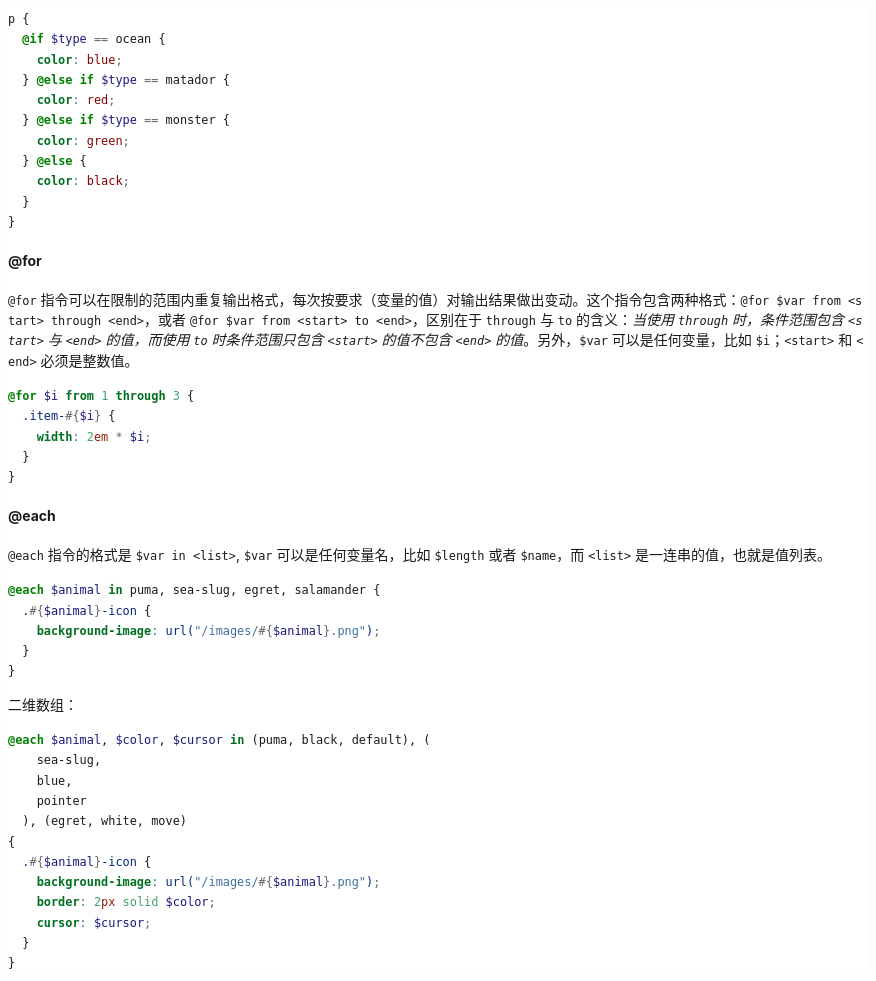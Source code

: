 ```scss
p {
  @if $type == ocean {
    color: blue;
  } @else if $type == matador {
    color: red;
  } @else if $type == monster {
    color: green;
  } @else {
    color: black;
  }
}
```

#### @for

`@for` 指令可以在限制的范围内重复输出格式，每次按要求（变量的值）对输出结果做出变动。这个指令包含两种格式：`@for $var from <start> through <end>`，或者 `@for $var from <start> to <end>`，区别在于 `through` 与 `to` 的含义：_当使用 `through` 时，条件范围包含 `<start>` 与 `<end>` 的值，而使用 `to` 时条件范围只包含 `<start>` 的值不包含 `<end>` 的值_。另外，`$var` 可以是任何变量，比如 `$i`；`<start>` 和 `<end>` 必须是整数值。

```scss
@for $i from 1 through 3 {
  .item-#{$i} {
    width: 2em * $i;
  }
}
```

#### @each

`@each` 指令的格式是 `$var in <list>`, `$var` 可以是任何变量名，比如 `$length` 或者 `$name`，而 `<list>` 是一连串的值，也就是值列表。

```scss
@each $animal in puma, sea-slug, egret, salamander {
  .#{$animal}-icon {
    background-image: url("/images/#{$animal}.png");
  }
}
```

二维数组：

```scss
@each $animal, $color, $cursor in (puma, black, default), (
    sea-slug,
    blue,
    pointer
  ), (egret, white, move)
{
  .#{$animal}-icon {
    background-image: url("/images/#{$animal}.png");
    border: 2px solid $color;
    cursor: $cursor;
  }
}
```
